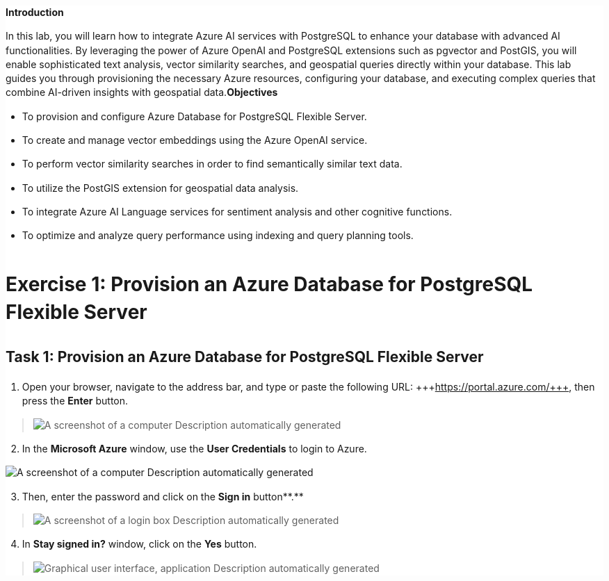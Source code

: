 **Introduction**

In this lab, you will learn how to integrate Azure AI services with
PostgreSQL to enhance your database with advanced AI functionalities. By
leveraging the power of Azure OpenAI and PostgreSQL extensions such as
pgvector and PostGIS, you will enable sophisticated text analysis,
vector similarity searches, and geospatial queries directly within your
database. This lab guides you through provisioning the necessary Azure
resources, configuring your database, and executing complex queries that
combine AI-driven insights with geospatial data.**Objectives**

- To provision and configure Azure Database for PostgreSQL Flexible
  Server.

- To create and manage vector embeddings using the Azure OpenAI service.

- To perform vector similarity searches in order to find semantically
  similar text data.

- To utilize the PostGIS extension for geospatial data analysis.

- To integrate Azure AI Language services for sentiment analysis and
  other cognitive functions.

- To optimize and analyze query performance using indexing and query
  planning tools.

# Exercise 1: Provision an Azure Database for PostgreSQL Flexible Server

## Task 1: Provision an Azure Database for PostgreSQL Flexible Server

1.  Open your browser, navigate to the address bar, and type or paste
    the following URL: +++https://portal.azure.com/+++, then press the
    **Enter** button.

> ![A screenshot of a computer Description automatically
> generated](./media/image1.png)

2.  In the **Microsoft Azure** window, use the **User Credentials** to
    login to Azure.

![A screenshot of a computer Description automatically
generated](./media/image2.png)

3.  Then, enter the password and click on the **Sign in** button**.**

> ![A screenshot of a login box Description automatically
> generated](./media/image3.png)

4.  In **Stay signed in?** window, click on the **Yes** button.

> ![Graphical user interface, application Description automatically
> generated](./media/image4.png)
